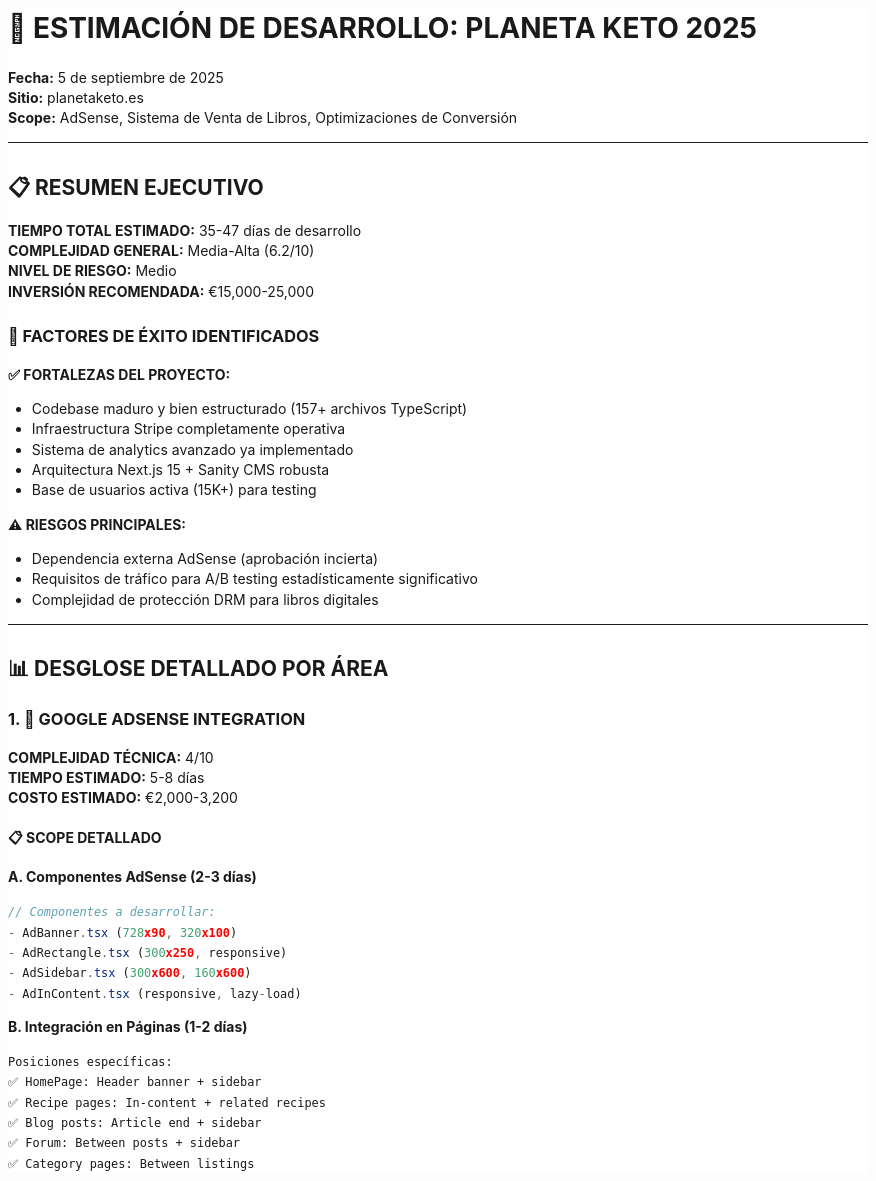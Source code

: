 # 🚀 ESTIMACIÓN DE DESARROLLO: PLANETA KETO 2025

**Fecha:** 5 de septiembre de 2025  
**Sitio:** planetaketo.es  
**Scope:** AdSense, Sistema de Venta de Libros, Optimizaciones de Conversión  

---

## 📋 RESUMEN EJECUTIVO

**TIEMPO TOTAL ESTIMADO:** 35-47 días de desarrollo  
**COMPLEJIDAD GENERAL:** Media-Alta (6.2/10)  
**NIVEL DE RIESGO:** Medio  
**INVERSIÓN RECOMENDADA:** €15,000-25,000  

### 🎯 FACTORES DE ÉXITO IDENTIFICADOS

**✅ FORTALEZAS DEL PROYECTO:**
- Codebase maduro y bien estructurado (157+ archivos TypeScript)
- Infraestructura Stripe completamente operativa
- Sistema de analytics avanzado ya implementado
- Arquitectura Next.js 15 + Sanity CMS robusta
- Base de usuarios activa (15K+) para testing

**⚠️ RIESGOS PRINCIPALES:**
- Dependencia externa AdSense (aprobación incierta)
- Requisitos de tráfico para A/B testing estadísticamente significativo
- Complejidad de protección DRM para libros digitales

---

## 📊 DESGLOSE DETALLADO POR ÁREA

### 1. 🎯 **GOOGLE ADSENSE INTEGRATION**

**COMPLEJIDAD TÉCNICA:** 4/10  
**TIEMPO ESTIMADO:** 5-8 días  
**COSTO ESTIMADO:** €2,000-3,200  

#### 📋 SCOPE DETALLADO

**A. Componentes AdSense (2-3 días)**
```typescript
// Componentes a desarrollar:
- AdBanner.tsx (728x90, 320x100)
- AdRectangle.tsx (300x250, responsive)  
- AdSidebar.tsx (300x600, 160x600)
- AdInContent.tsx (responsive, lazy-load)
```

**B. Integración en Páginas (1-2 días)**
```
Posiciones específicas:
✅ HomePage: Header banner + sidebar
✅ Recipe pages: In-content + related recipes
✅ Blog posts: Article end + sidebar  
✅ Forum: Between posts + sidebar
✅ Category pages: Between listings
```
